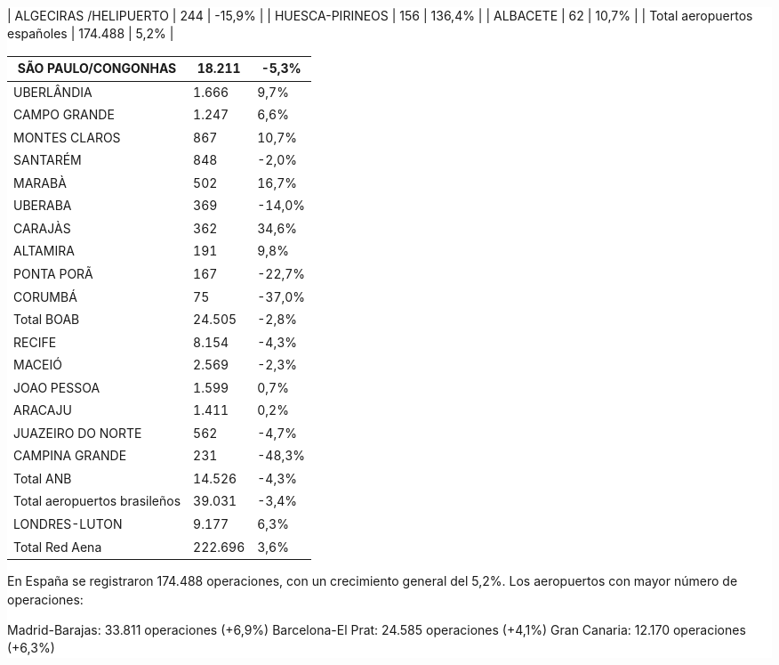 | ALGECIRAS /HELIPUERTO          | 244     | -15,9%                |
| HUESCA-PIRINEOS                | 156     | 136,4%                |
| ALBACETE                       | 62      | 10,7%                 |
| Total aeropuertos españoles    | 174.488 | 5,2%                  |

| SÃO PAULO/CONGONHAS          |   18.211 | -5,3%   |
|------------------------------|----------|---------|
| UBERLÂNDIA                   |    1.666 | 9,7%    |
| CAMPO GRANDE                 |    1.247 | 6,6%    |
| MONTES CLAROS                |  867     | 10,7%   |
| SANTARÉM                     |  848     | -2,0%   |
| MARABÀ                       |  502     | 16,7%   |
| UBERABA                      |  369     | -14,0%  |
| CARAJÀS                      |  362     | 34,6%   |
| ALTAMIRA                     |  191     | 9,8%    |
| PONTA PORÃ                   |  167     | -22,7%  |
| CORUMBÁ                      |   75     | -37,0%  |
| Total BOAB                   |   24.505 | -2,8%   |
| RECIFE                       |    8.154 | -4,3%   |
| MACEIÓ                       |    2.569 | -2,3%   |
| JOAO PESSOA                  |    1.599 | 0,7%    |
| ARACAJU                      |    1.411 | 0,2%    |
| JUAZEIRO DO NORTE            |  562     | -4,7%   |
| CAMPINA GRANDE               |  231     | -48,3%  |
| Total ANB                    |   14.526 | -4,3%   |
| Total aeropuertos brasileños |   39.031 | -3,4%   |
| LONDRES-LUTON                |    9.177 | 6,3%    |
| Total Red Aena               |  222.696 | 3,6%    |

En España se registraron 174.488 operaciones, con un crecimiento general del 5,2%. Los aeropuertos con mayor número de operaciones:

Madrid-Barajas: 33.811 operaciones (+6,9%)
Barcelona-El Prat: 24.585 operaciones (+4,1%)
Gran Canaria: 12.170 operaciones (+6,3%)
